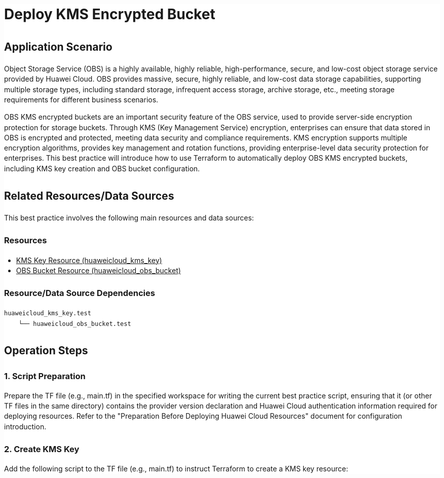 # Deploy KMS Encrypted Bucket

## Application Scenario

Object Storage Service (OBS) is a highly available, highly reliable, high-performance, secure, and low-cost object storage service provided by Huawei Cloud. OBS provides massive, secure, highly reliable, and low-cost data storage capabilities, supporting multiple storage types, including standard storage, infrequent access storage, archive storage, etc., meeting storage requirements for different business scenarios.

OBS KMS encrypted buckets are an important security feature of the OBS service, used to provide server-side encryption protection for storage buckets. Through KMS (Key Management Service) encryption, enterprises can ensure that data stored in OBS is encrypted and protected, meeting data security and compliance requirements. KMS encryption supports multiple encryption algorithms, provides key management and rotation functions, providing enterprise-level data security protection for enterprises. This best practice will introduce how to use Terraform to automatically deploy OBS KMS encrypted buckets, including KMS key creation and OBS bucket configuration.

## Related Resources/Data Sources

This best practice involves the following main resources and data sources:

### Resources

- [KMS Key Resource (huaweicloud_kms_key)](https://registry.terraform.io/providers/huaweicloud/huaweicloud/latest/docs/resources/kms_key)
- [OBS Bucket Resource (huaweicloud_obs_bucket)](https://registry.terraform.io/providers/huaweicloud/huaweicloud/latest/docs/resources/obs_bucket)

### Resource/Data Source Dependencies

```
huaweicloud_kms_key.test
    └── huaweicloud_obs_bucket.test
```

## Operation Steps

### 1. Script Preparation

Prepare the TF file (e.g., main.tf) in the specified workspace for writing the current best practice script, ensuring that it (or other TF files in the same directory) contains the provider version declaration and Huawei Cloud authentication information required for deploying resources.
Refer to the "Preparation Before Deploying Huawei Cloud Resources" document for configuration introduction.

### 2. Create KMS Key

Add the following script to the TF file (e.g., main.tf) to instruct Terraform to create a KMS key resource:
